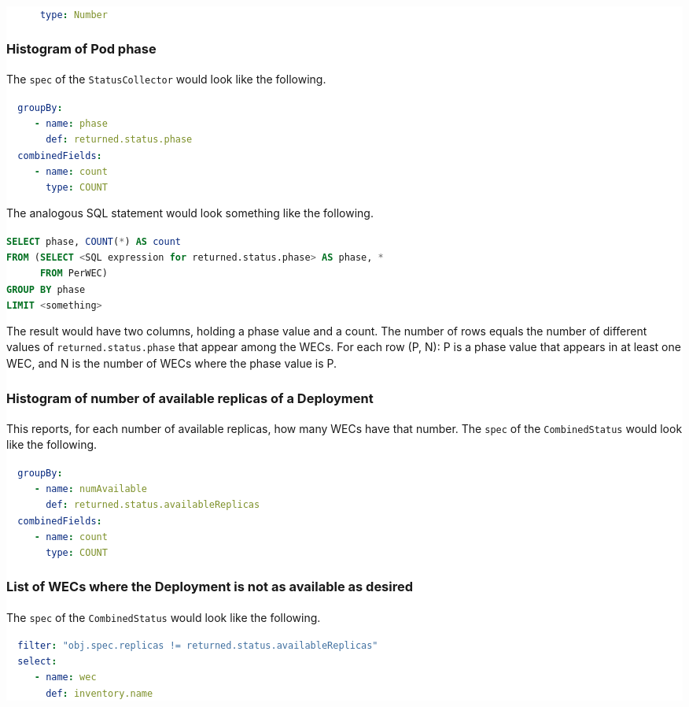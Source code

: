 ```yaml
      type: Number
```

### Histogram of Pod phase

The `spec` of the `StatusCollector` would look like the following.

```yaml
  groupBy:
     - name: phase
       def: returned.status.phase
  combinedFields:
     - name: count
       type: COUNT
```

The analogous SQL statement would look something like the following.

```sql
SELECT phase, COUNT(*) AS count
FROM (SELECT <SQL expression for returned.status.phase> AS phase, *
      FROM PerWEC)
GROUP BY phase
LIMIT <something>
```

The result would have two columns, holding a phase value and a count. The number of rows equals the number of different values of `returned.status.phase` that appear among the WECs. For each row (P, N): P is a phase value that appears in at least one WEC, and N is the number of WECs where the phase value is P.

### Histogram of number of available replicas of a Deployment

This reports, for each number of available replicas, how many WECs have that number. The `spec` of the `CombinedStatus` would look like the following.

```yaml
  groupBy:
     - name: numAvailable
       def: returned.status.availableReplicas
  combinedFields:
     - name: count
       type: COUNT
```

### List of WECs where the Deployment is not as available as desired

The `spec` of the `CombinedStatus` would look like the following.

```yaml
  filter: "obj.spec.replicas != returned.status.availableReplicas"
  select:
     - name: wec
       def: inventory.name
```
